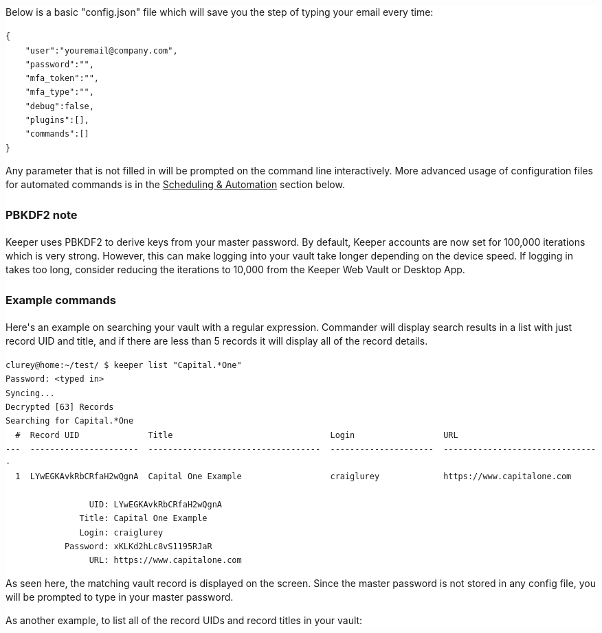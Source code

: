 Below is a basic "config.json" file which will save you the step of typing your email every time:

```
{
    "user":"youremail@company.com",
    "password":"",
    "mfa_token":"",
    "mfa_type":"",
    "debug":false,
    "plugins":[],
    "commands":[]
}
```

Any parameter that is not filled in will be prompted on the command line interactively. More advanced usage of configuration files for automated commands is in the <a href="#scheduling--automation">Scheduling & Automation</a> section below.

### PBKDF2 note 

Keeper uses PBKDF2 to derive keys from your master password. By default, Keeper accounts are now set for 100,000 iterations which is very strong. However, this can make logging into your vault take longer depending on the device speed.  If logging in takes too long, consider reducing the iterations to 10,000 from the Keeper Web Vault or Desktop App.

### Example commands 

Here's an example on searching your vault with a regular expression.  Commander will display search results in a list with just record UID and title, and if there are less than 5 records it will display all of the record details.

```
clurey@home:~/test/ $ keeper list "Capital.*One"
Password: <typed in>
Syncing...
Decrypted [63] Records
Searching for Capital.*One
  #  Record UID              Title                                Login                  URL
---  ----------------------  -----------------------------------  ---------------------  --------------------------------
  1  LYwEGKAvkRbCRfaH2wQgnA  Capital One Example                  craiglurey             https://www.capitalone.com

                 UID: LYwEGKAvkRbCRfaH2wQgnA
               Title: Capital One Example 
               Login: craiglurey          
            Password: xKLKd2hLc8vS1195RJaR
                 URL: https://www.capitalone.com
```

As seen here, the matching vault record is displayed on the screen.  Since the master password is not stored in any config file, you will be prompted to type in your master password. 

As another example, to list all of the record UIDs and record titles in your vault:
